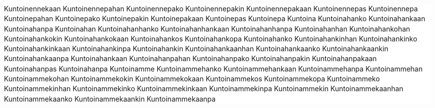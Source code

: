 Kuntoinennekaan
Kuntoinennepahan
Kuntoinennepako
Kuntoinennepakin
Kuntoinennepakaan
Kuntoinennepas
Kuntoinennepa
Kuntoinepahan
Kuntoinepako
Kuntoinepakin
Kuntoinepakaan
Kuntoinepas
Kuntoinepa
Kuntoina
Kuntoinahanko
Kuntoinahankaan
Kuntoinahanpa
Kuntoinahan
Kuntoinahanhanko
Kuntoinahanhankaan
Kuntoinahanhanpa
Kuntoinahanhan
Kuntoinahankohan
Kuntoinahankokin
Kuntoinahankokaan
Kuntoinahankos
Kuntoinahankopa
Kuntoinahanko
Kuntoinahankinhan
Kuntoinahankinko
Kuntoinahankinkaan
Kuntoinahankinpa
Kuntoinahankin
Kuntoinahankaanhan
Kuntoinahankaanko
Kuntoinahankaankin
Kuntoinahankaanpa
Kuntoinahankaan
Kuntoinahanpahan
Kuntoinahanpako
Kuntoinahanpakin
Kuntoinahanpakaan
Kuntoinahanpas
Kuntoinahanpa
Kuntoinamme
Kuntoinammehanko
Kuntoinammehankaan
Kuntoinammehanpa
Kuntoinammehan
Kuntoinammekohan
Kuntoinammekokin
Kuntoinammekokaan
Kuntoinammekos
Kuntoinammekopa
Kuntoinammeko
Kuntoinammekinhan
Kuntoinammekinko
Kuntoinammekinkaan
Kuntoinammekinpa
Kuntoinammekin
Kuntoinammekaanhan
Kuntoinammekaanko
Kuntoinammekaankin
Kuntoinammekaanpa